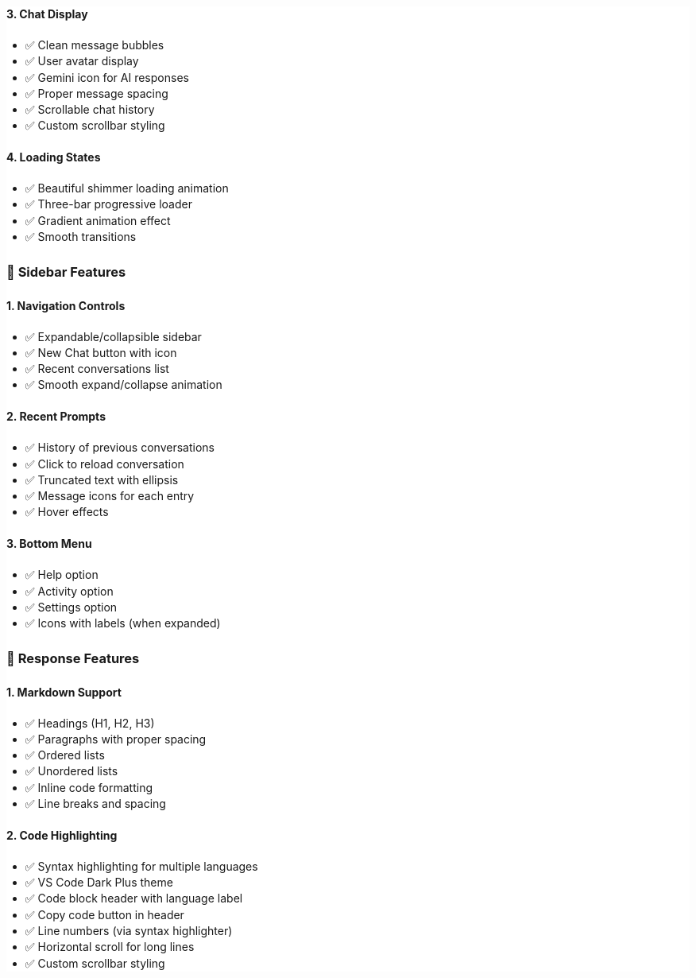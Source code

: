 #### 3. **Chat Display**
- ✅ Clean message bubbles
- ✅ User avatar display
- ✅ Gemini icon for AI responses
- ✅ Proper message spacing
- ✅ Scrollable chat history
- ✅ Custom scrollbar styling

#### 4. **Loading States**
- ✅ Beautiful shimmer loading animation
- ✅ Three-bar progressive loader
- ✅ Gradient animation effect
- ✅ Smooth transitions

### 🎯 **Sidebar Features**

#### 1. **Navigation Controls**
- ✅ Expandable/collapsible sidebar
- ✅ New Chat button with icon
- ✅ Recent conversations list
- ✅ Smooth expand/collapse animation

#### 2. **Recent Prompts**
- ✅ History of previous conversations
- ✅ Click to reload conversation
- ✅ Truncated text with ellipsis
- ✅ Message icons for each entry
- ✅ Hover effects

#### 3. **Bottom Menu**
- ✅ Help option
- ✅ Activity option
- ✅ Settings option
- ✅ Icons with labels (when expanded)

### 📝 **Response Features**

#### 1. **Markdown Support**
- ✅ Headings (H1, H2, H3)
- ✅ Paragraphs with proper spacing
- ✅ Ordered lists
- ✅ Unordered lists
- ✅ Inline code formatting
- ✅ Line breaks and spacing

#### 2. **Code Highlighting**
- ✅ Syntax highlighting for multiple languages
- ✅ VS Code Dark Plus theme
- ✅ Code block header with language label
- ✅ Copy code button in header
- ✅ Line numbers (via syntax highlighter)
- ✅ Horizontal scroll for long lines
- ✅ Custom scrollbar styling
